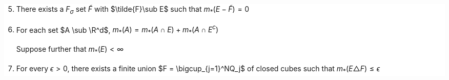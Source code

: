 5. There exists a $F_\sigma$ set $\tilde{F}$ with $\tilde{F}\sub E$ such that $m_*(E - \tilde{F})=0$

6. For each set $A \sub \R^d$, $m_*(A) = m_*(A\cap E) + m_*(A\cap E^c)$

   Suppose further that $m_*(E) < \infty$

7. For every $\epsilon >0$, there exists a finite union $F = \bigcup_{j=1}^NQ_j$ of closed cubes such that $m_*(E\triangle F) \leq \epsilon$

